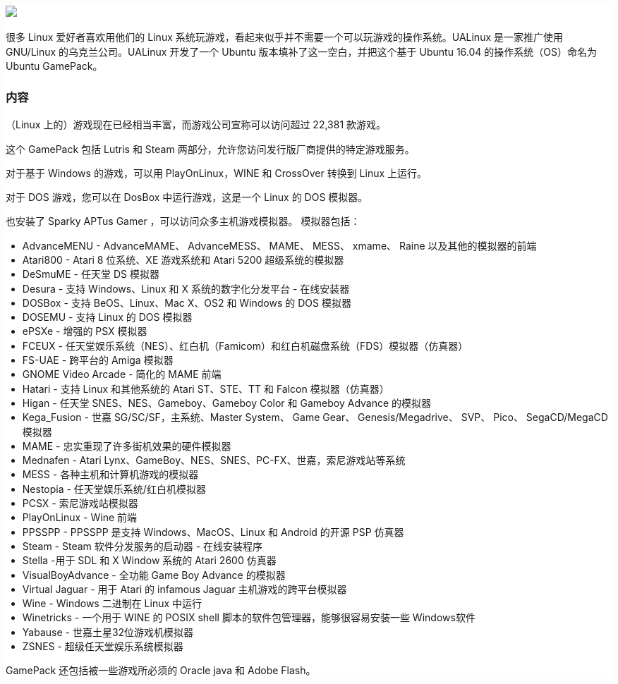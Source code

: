 
![](/data/attachment/album/201707/11/182001n3auatpyzacueyxd.jpg)


很多 Linux 爱好者喜欢用他们的 Linux 系统玩游戏，看起来似乎并不需要一个可以玩游戏的操作系统。UALinux 是一家推广使用 GNU/Linux 的乌克兰公司。UALinux 开发了一个 Ubuntu 版本填补了这一空白，并把这个基于 Ubuntu 16.04 的操作系统（OS）命名为 Ubuntu GamePack。


### 内容


（Linux 上的）游戏现在已经相当丰富，而游戏公司宣称可以访问超过 22,381 款游戏。


这个 GamePack 包括 Lutris 和 Steam 两部分，允许您访问发行版厂商提供的特定游戏服务。


对于基于 Windows 的游戏，可以用 PlayOnLinux，WINE 和 CrossOver 转换到 Linux 上运行。


对于 DOS 游戏，您可以在 DosBox 中运行游戏，这是一个 Linux 的 DOS 模拟器。


也安装了 Sparky APTus Gamer ，可以访问众多主机游戏模拟器。 模拟器包括：


* AdvanceMENU - AdvanceMAME、 AdvanceMESS、 MAME、 MESS、 xmame、 Raine 以及其他的模拟器的前端
* Atari800 - Atari 8 位系统、XE 游戏系统和 Atari 5200 超级系统的模拟器
* DeSmuME - 任天堂 DS 模拟器
* Desura - 支持 Windows、Linux 和 X 系统的数字化分发平台 - 在线安装器
* DOSBox - 支持 BeOS、Linux、Mac X、OS2 和 Windows 的 DOS 模拟器
* DOSEMU - 支持 Linux 的 DOS 模拟器
* ePSXe - 增强的 PSX 模拟器
* FCEUX - 任天堂娱乐系统（NES）、红白机（Famicom）和红白机磁盘系统（FDS）模拟器（仿真器）
* FS-UAE - 跨平台的 Amiga 模拟器
* GNOME Video Arcade - 简化的 MAME 前端
* Hatari - 支持 Linux 和其他系统的 Atari ST、STE、TT 和 Falcon 模拟器（仿真器）
* Higan - 任天堂 SNES、NES、Gameboy、Gameboy Color 和 Gameboy Advance 的模拟器
* Kega\_Fusion - 世嘉 SG/SC/SF，主系统、Master System、 Game Gear、 Genesis/Megadrive、 SVP、 Pico、 SegaCD/MegaCD 模拟器
* MAME - 忠实重现了许多街机效果的硬件模拟器
* Mednafen - Atari Lynx、GameBoy、NES、SNES、PC-FX、世嘉，索尼游戏站等系统
* MESS - 各种主机和计算机游戏的模拟器
* Nestopia - 任天堂娱乐系统/红白机模拟器
* PCSX - 索尼游戏站模拟器
* PlayOnLinux - Wine 前端
* PPSSPP - PPSSPP 是支持 Windows、MacOS、Linux 和 Android 的开源 PSP 仿真器
* Steam - Steam 软件分发服务的启动器 - 在线安装程序
* Stella -用于 SDL 和 X Window 系统的 Atari 2600 仿真器
* VisualBoyAdvance - 全功能 Game Boy Advance 的模拟器
* Virtual Jaguar - 用于 Atari 的 infamous Jaguar 主机游戏的跨平台模拟器
* Wine - Windows 二进制在 Linux 中运行
* Winetricks - 一个用于 WINE 的 POSIX shell 脚本的软件包管理器，能够很容易安装一些 Windows软件
* Yabause - 世嘉土星32位游戏机模拟器
* ZSNES - 超级任天堂娱乐系统模拟器


GamePack 还包括被一些游戏所必须的 Oracle java 和 Adobe Flash。
